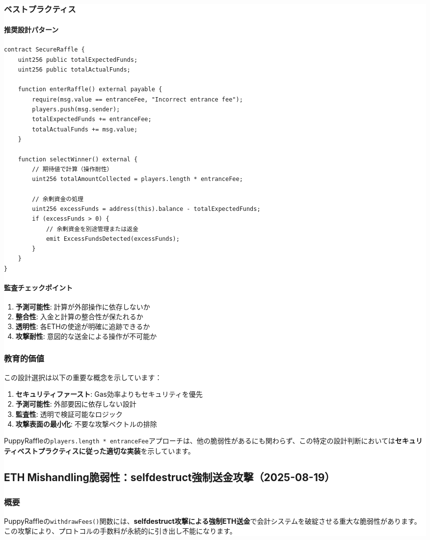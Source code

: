 ### ベストプラクティス

#### **推奨設計パターン**
```solidity
contract SecureRaffle {
    uint256 public totalExpectedFunds;
    uint256 public totalActualFunds;
    
    function enterRaffle() external payable {
        require(msg.value == entranceFee, "Incorrect entrance fee");
        players.push(msg.sender);
        totalExpectedFunds += entranceFee;
        totalActualFunds += msg.value;
    }
    
    function selectWinner() external {
        // 期待値で計算（操作耐性）
        uint256 totalAmountCollected = players.length * entranceFee;
        
        // 余剰資金の処理
        uint256 excessFunds = address(this).balance - totalExpectedFunds;
        if (excessFunds > 0) {
            // 余剰資金を別途管理または返金
            emit ExcessFundsDetected(excessFunds);
        }
    }
}
```

#### **監査チェックポイント**
1. **予測可能性**: 計算が外部操作に依存しないか
2. **整合性**: 入金と計算の整合性が保たれるか  
3. **透明性**: 各ETHの使途が明確に追跡できるか
4. **攻撃耐性**: 意図的な送金による操作が不可能か

### 教育的価値

この設計選択は以下の重要な概念を示しています：

1. **セキュリティファースト**: Gas効率よりもセキュリティを優先
2. **予測可能性**: 外部要因に依存しない設計
3. **監査性**: 透明で検証可能なロジック
4. **攻撃表面の最小化**: 不要な攻撃ベクトルの排除

PuppyRaffleの`players.length * entranceFee`アプローチは、他の脆弱性があるにも関わらず、この特定の設計判断においては**セキュリティベストプラクティスに従った適切な実装**を示しています。

## ETH Mishandling脆弱性：selfdestruct強制送金攻撃（2025-08-19）

### 概要
PuppyRaffleの`withdrawFees()`関数には、**selfdestruct攻撃による強制ETH送金**で会計システムを破綻させる重大な脆弱性があります。この攻撃により、プロトコルの手数料が永続的に引き出し不能になります。
